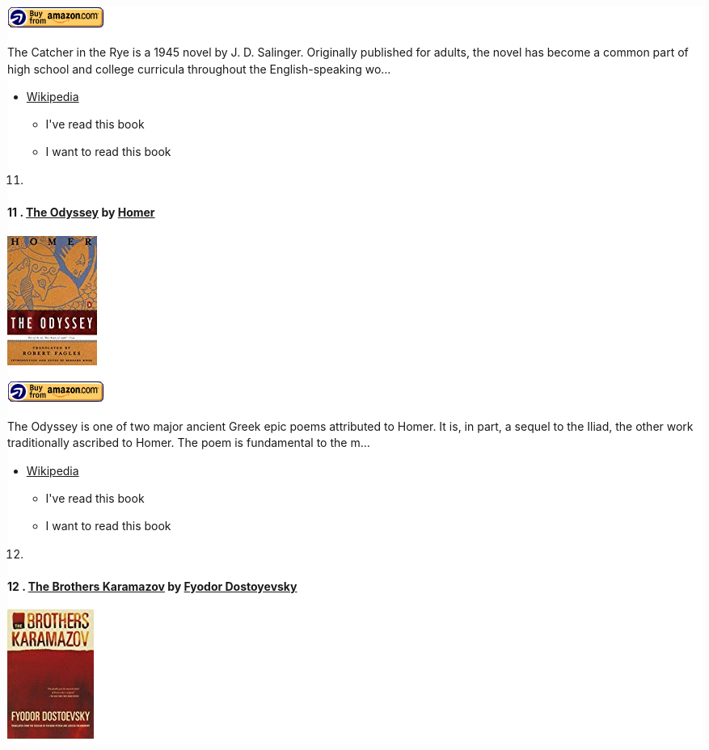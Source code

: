  [![buyfromamazon-4a7e69cee46b223ba2216d3666aeddff991f2570e9dbb733620e0dc0619df73e.gif](../_resources/66acc4c7411fc56432a69bf675d6c0e6.gif)](https://www.amazon.com/Catcher-Rye-J-D-Salinger/dp/0316769487?SubscriptionId=1RN7ZZ7D7SDQHR7TRJG2&tag=shanesherman-20&linkCode=xm2&camp=2025&creative=165953&creativeASIN=0316769487)

The Catcher in the Rye is a 1945 novel by J. D. Salinger. Originally published for adults, the novel has become a common part of high school and college curricula throughout the English-speaking wo...

- [Wikipedia](http://en.wikipedia.org/wiki/The_catcher_in_the_rye)

    - I've read this book

    - I want to read this book

11.

####  11 . [The Odyssey](https://thegreatestbooks.org/items/408) by [Homer](https://thegreatestbooks.org/authors/4916)

 [![51FR8mSgqoL._SL160_.jpg](../_resources/b373187d919c9814e10fa99fedeac151.jpg)](https://thegreatestbooks.org/items/408)

 [![buyfromamazon-4a7e69cee46b223ba2216d3666aeddff991f2570e9dbb733620e0dc0619df73e.gif](../_resources/66acc4c7411fc56432a69bf675d6c0e6.gif)](https://www.amazon.com/Odyssey-Homer/dp/0393089053?SubscriptionId=1RN7ZZ7D7SDQHR7TRJG2&tag=shanesherman-20&linkCode=xm2&camp=2025&creative=165953&creativeASIN=0393089053)

The Odyssey is one of two major ancient Greek epic poems attributed to Homer. It is, in part, a sequel to the Iliad, the other work traditionally ascribed to Homer. The poem is fundamental to the m...

- [Wikipedia](http://en.wikipedia.org/wiki/Odyssey)

    - I've read this book

    - I want to read this book

12.

####  12 . [The Brothers Karamazov](https://thegreatestbooks.org/items/215) by [Fyodor Dostoyevsky](https://thegreatestbooks.org/authors/4789)

 [![51c4Gb6Uo0L._SL160_.jpg](../_resources/628e11fcdad460bb8ef5d810bd1d1cc1.jpg)](https://thegreatestbooks.org/items/215)
